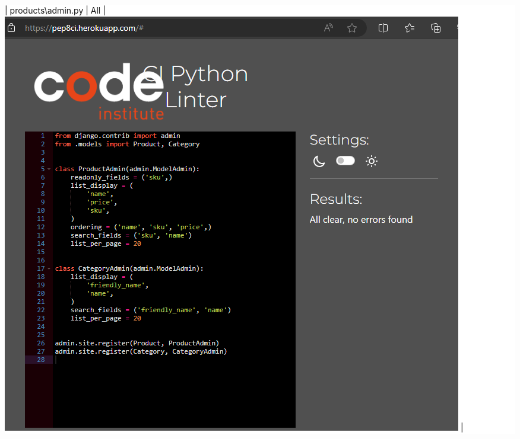 | products\admin.py   | All      | ![Pep8 screenshot](./media/pep8/products/products_admin_py.png)  |